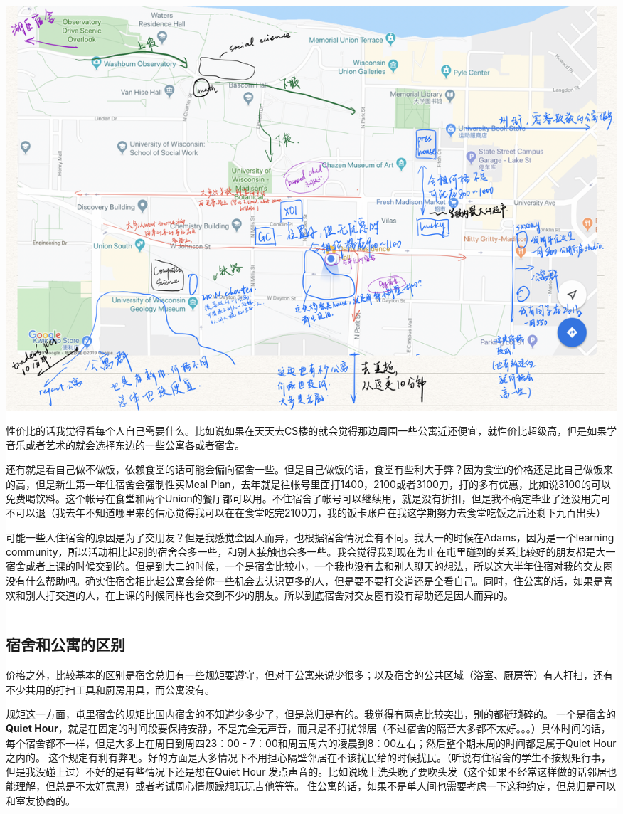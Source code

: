 ![img](imgs/housing.png)

性价比的话我觉得看每个人自己需要什么。比如说如果在天天去CS楼的就会觉得那边周围一些公寓近还便宜，就性价比超级高，但是如果学音乐或者艺术的就会选择东边的一些公寓各或者宿舍。

还有就是看自己做不做饭，依赖食堂的话可能会偏向宿舍一些。但是自己做饭的话，食堂有些利大于弊？因为食堂的价格还是比自己做饭来的高，但是新生第一年住宿舍会强制性买Meal Plan，去年就是往帐号里面打1400，2100或者3100刀，打的多有优惠，比如说3100的可以免费喝饮料。这个帐号在食堂和两个Union的餐厅都可以用。不住宿舍了帐号可以继续用，就是没有折扣，但是我不确定毕业了还没用完可不可以退（我去年不知道哪里来的信心觉得我可以在在食堂吃完2100刀，我的饭卡账户在我这学期努力去食堂吃饭之后还剩下九百出头）

可能一些人住宿舍的原因是为了交朋友？但是我感觉会因人而异，也根据宿舍情况会有不同。我大一的时候在Adams，因为是一个learning community，所以活动相比起别的宿舍会多一些，和别人接触也会多一些。我会觉得我到现在为止在屯里碰到的关系比较好的朋友都是大一宿舍或者上课的时候交到的。但是到大二的时候，一个是宿舍比较小，一个我也没有去和别人聊天的想法，所以这大半年住宿对我的交友圈没有什么帮助吧。确实住宿舍相比起公寓会给你一些机会去认识更多的人，但是要不要打交道还是全看自己。同时，住公寓的话，如果是喜欢和别人打交道的人，在上课的时候同样也会交到不少的朋友。所以到底宿舍对交友圈有没有帮助还是因人而异的。

------

## 宿舍和公寓的区别

价格之外，比较基本的区别是宿舍总归有一些规矩要遵守，但对于公寓来说少很多；以及宿舍的公共区域（浴室、厨房等）有人打扫，还有不少共用的打扫工具和厨房用具，而公寓没有。

规矩这一方面，屯里宿舍的规矩比国内宿舍的不知道少多少了，但是总归是有的。我觉得有两点比较突出，别的都挺琐碎的。
一个是宿舍的**Quiet Hour**，就是在固定的时间段要保持安静，不是完全无声音，而只是不打扰邻居（不过宿舍的隔音大多都不太好。。。）具体时间的话，每个宿舍都不一样，但是大多上在周日到周四23：00 - 7：00和周五周六的凌晨到8：00左右；然后整个期末周的时间都是属于Quiet Hour之内的。
这个规定有利有弊吧。好的方面是大多情况下不用担心隔壁邻居在不该扰民给的时候扰民。（听说有住宿舍的学生不按规矩行事，但是我没碰上过）不好的是有些情况下还是想在Quiet Hour 发点声音的。比如说晚上洗头晚了要吹头发（这个如果不经常这样做的话邻居也能理解，但总是不太好意思）或者考试周心情烦躁想玩玩吉他等等。
住公寓的话，如果不是单人间也需要考虑一下这种约定，但总归是可以和室友协商的。
